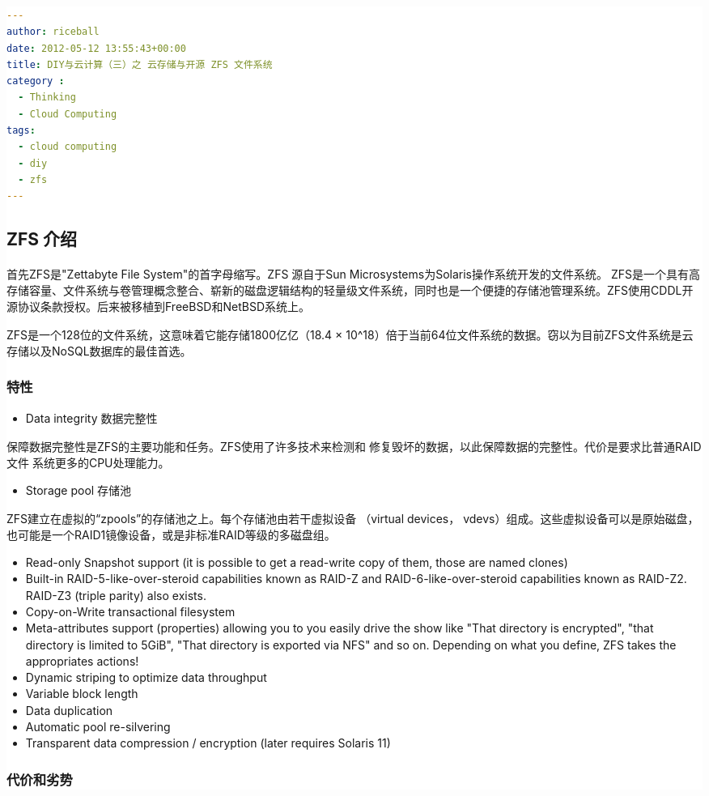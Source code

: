 ```yaml
---
author: riceball
date: 2012-05-12 13:55:43+00:00
title: DIY与云计算（三）之 云存储与开源 ZFS 文件系统
category :
  - Thinking
  - Cloud Computing
tags:
  - cloud computing
  - diy
  - zfs
---
```


## ZFS 介绍


首先ZFS是"Zettabyte File System"的首字母缩写。ZFS 源自于Sun Microsystems为Solaris操作系统开发的文件系统。
ZFS是一个具有高存储容量、文件系统与卷管理概念整合、崭新的磁盘逻辑结构的轻量级文件系统，同时也是一个便捷的存储池管理系统。ZFS使用CDDL开源协议条款授权。后来被移植到FreeBSD和NetBSD系统上。

ZFS是一个128位的文件系统，这意味着它能存储1800亿亿（18.4 × 10^18）倍于当前64位文件系统的数据。窃以为目前ZFS文件系统是云存储以及NoSQL数据库的最佳首选。


### 特性

* Data integrity 数据完整性

保障数据完整性是ZFS的主要功能和任务。ZFS使用了许多技术来检测和
修复毁坏的数据，以此保障数据的完整性。代价是要求比普通RAID文件
系统更多的CPU处理能力。

* Storage pool 存储池

ZFS建立在虚拟的“zpools”的存储池之上。每个存储池由若干虚拟设备
（virtual devices， vdevs）组成。这些虚拟设备可以是原始磁盘，
也可能是一个RAID1镜像设备，或是非标准RAID等级的多磁盘组。

* Read-only Snapshot support (it is possible to get a read-write copy of them, those are named clones)
* Built-in RAID-5-like-over-steroid capabilities known as RAID-Z and RAID-6-like-over-steroid capabilities known as RAID-Z2. RAID-Z3 (triple parity) also exists.
* Copy-on-Write transactional filesystem
* Meta-attributes support (properties) allowing you to you easily drive the show like "That directory is encrypted", "that directory is limited to 5GiB", "That directory is exported via NFS" and so on. Depending on what you define, ZFS takes the appropriates actions!
* Dynamic striping to optimize data throughput
* Variable block length
* Data duplication
* Automatic pool re-silvering
* Transparent data compression / encryption (later requires Solaris 11)


### 代价和劣势

